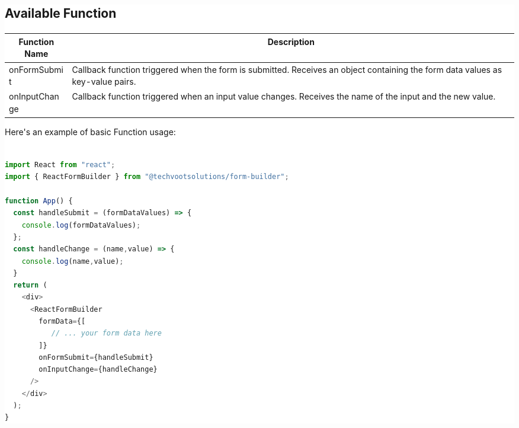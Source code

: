 ## Available Function
| Function Name             | Description                                                        |
| ------------------------- | --------------------------------------------------------           |
| onFormSubmit              |    Callback function triggered when the form is submitted. Receives an object containing the form data values as key-value pairs.                                              |
| onInputChange             |    Callback function triggered when an input value changes. Receives the name of the input and the new value.                                                                  |

Here's an example of basic Function usage:
```javascript

import React from "react";
import { ReactFormBuilder } from "@techvootsolutions/form-builder";

function App() {
  const handleSubmit = (formDataValues) => {
    console.log(formDataValues);
  };
  const handleChange = (name,value) => {
    console.log(name,value);
  }
  return (
    <div>
      <ReactFormBuilder
        formData={[
           // ... your form data here
        ]}
        onFormSubmit={handleSubmit}
        onInputChange={handleChange}
      />
    </div>
  );
}


```